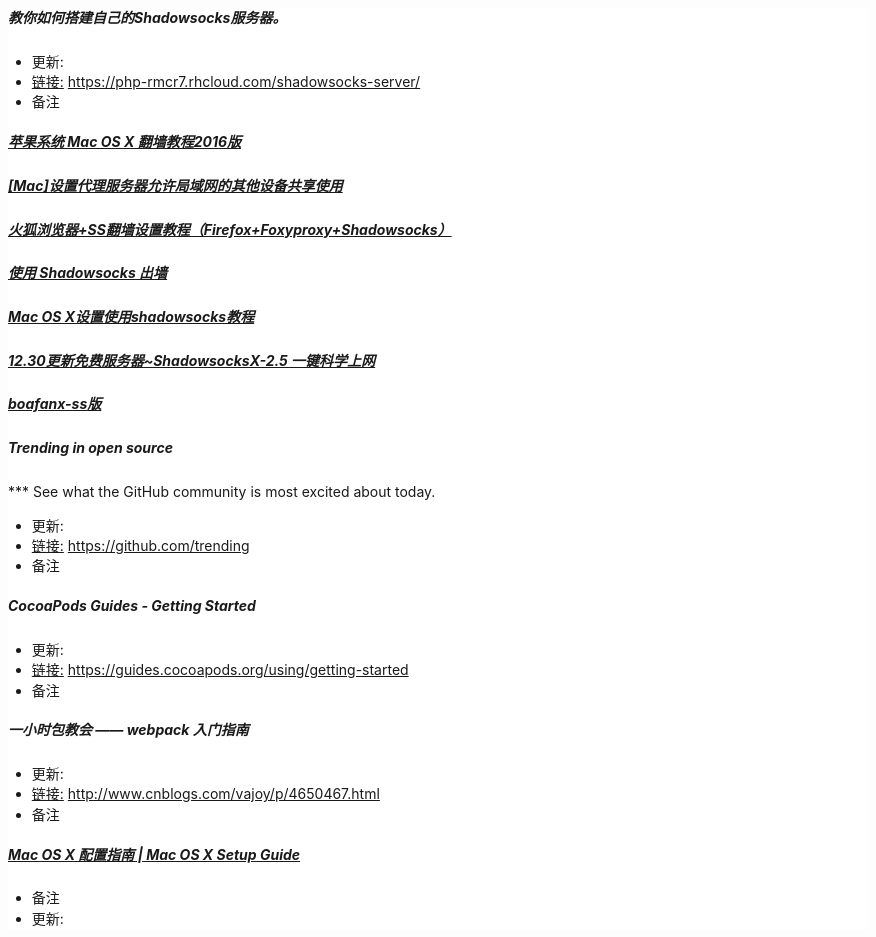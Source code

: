 
##### 教你如何搭建自己的Shadowsocks服务器。
* 更新:     
* [链接:](https://php-rmcr7.rhcloud.com/shadowsocks-server/) https://php-rmcr7.rhcloud.com/shadowsocks-server/
* 备注 

##### [苹果系统 Mac OS X 翻墙教程2016版](http://hotss.xyz/171/)
##### [[Mac]设置代理服务器允许局域网的其他设备共享使用](https://github.com/shadowsocks/shadowsocks-iOS/issues/119)
##### [火狐浏览器+SS翻墙设置教程（Firefox+Foxyproxy+Shadowsocks）](http://hotss.xyz/136/)
##### [使用 Shadowsocks 出墙](http://ju.outofmemory.cn/entry/18978)
##### [Mac OS X设置使用shadowsocks教程](https://seonoco.com/mac-os-x-shadowsocks)
##### [12.30更新免费服务器~ShadowsocksX-2.5 一键科学上网](http://bbs.feng.com/read-htm-tid-8716492.html)
##### [boafanx-ss版](http://boafanx.tabboa.com/boafanx-ss/)



##### Trending in open source
*** See what the GitHub community is most excited about today.
* 更新:     
* [链接:](https://github.com/trending) https://github.com/trending
* 备注 


##### CocoaPods Guides - Getting Started
* 更新:     
* [链接:](https://guides.cocoapods.org/using/getting-started) https://guides.cocoapods.org/using/getting-started
* 备注 




##### 一小时包教会 —— webpack 入门指南
* 更新:     
* [链接:](http://www.cnblogs.com/vajoy/p/4650467.html) http://www.cnblogs.com/vajoy/p/4650467.html
* 备注 



##### [Mac OS X 配置指南 | Mac OS X Setup Guide](https://mac-setup.wildflame.org/)  
* 备注   
* 更新:   







